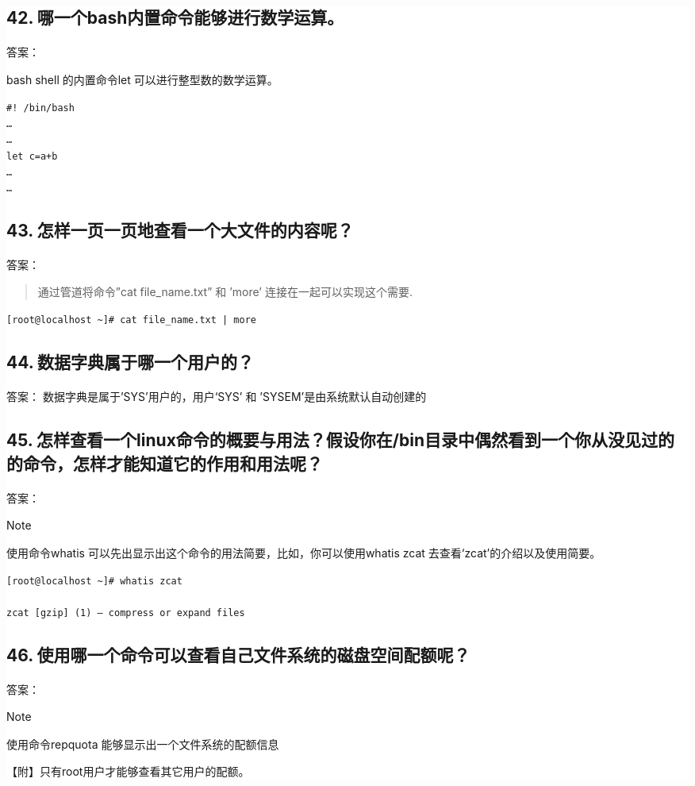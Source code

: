 ## 42. 哪一个bash内置命令能够进行数学运算。

答案：

bash shell 的内置命令let 可以进行整型数的数学运算。
```
#! /bin/bash
…
…
let c=a+b
…
…
```
 

## 43. 怎样一页一页地查看一个大文件的内容呢？

答案：

> 通过管道将命令”cat file_name.txt” 和 ’more’ 连接在一起可以实现这个需要.


```
[root@localhost ~]# cat file_name.txt | more
```
 

## 44. 数据字典属于哪一个用户的？
答案：
数据字典是属于’SYS’用户的，用户‘SYS’ 和 ’SYSEM’是由系统默认自动创建的

 

## 45. 怎样查看一个linux命令的概要与用法？假设你在/bin目录中偶然看到一个你从没见过的的命令，怎样才能知道它的作用和用法呢？

答案：

> [!NOTE]
> 使用命令whatis 可以先出显示出这个命令的用法简要，比如，你可以使用whatis zcat 去查看‘zcat’的介绍以及使用简要。

```
[root@localhost ~]# whatis zcat

zcat [gzip] (1) – compress or expand files
```
 

## 46. 使用哪一个命令可以查看自己文件系统的磁盘空间配额呢？
答案：

> [!NOTE]
> 使用命令repquota 能够显示出一个文件系统的配额信息

【附】只有root用户才能够查看其它用户的配额。